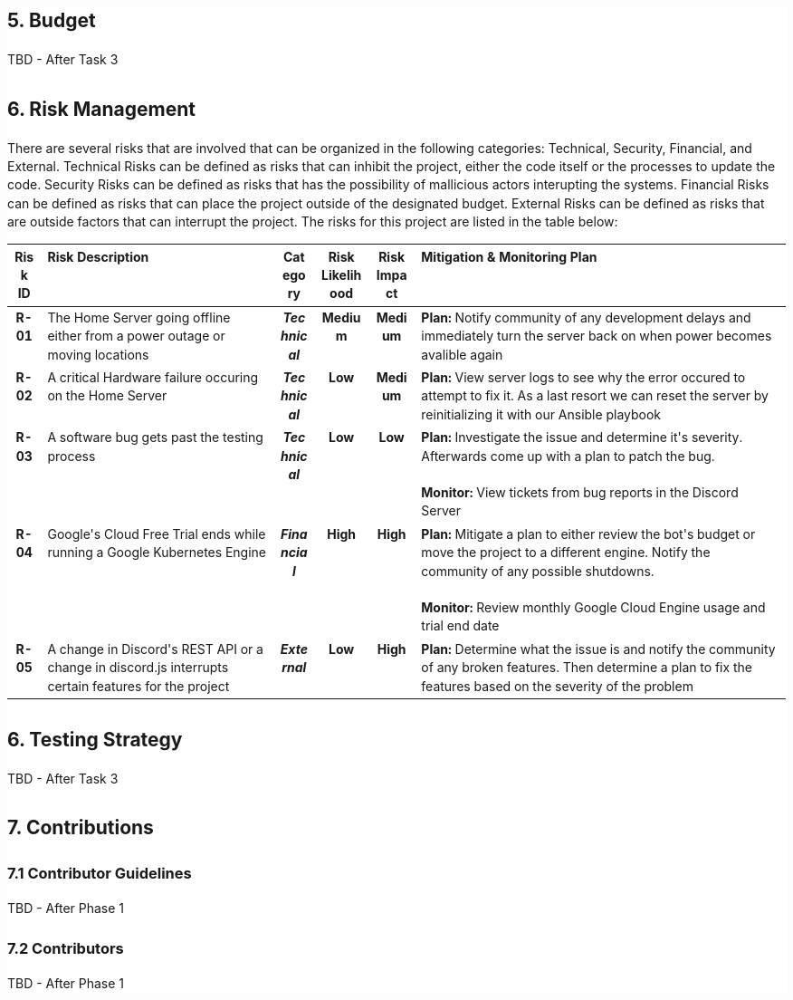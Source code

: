 ## 5. Budget

TBD - After Task 3

## 6. Risk Management

There are several risks that are involved that can be organized in the following categories: Technical, Security, Financial, and External. Technical Risks can be defined as risks that can inhibit the project, either the code itself or the processes to update the code. Security Risks can be defined as risks that has the possibility of mallicious actors interupting the systems. Financial Risks can be defined as risks that can place the project outside of the designated budget. External Risks can be defined as risks that are outside factors that can interrupt the project. The risks for this project are listed in the table below:

| Risk ID | Risk Description | Category | Risk Likelihood | Risk Impact | Mitigation & Monitoring Plan |
|:-------:|:-----------------|:--------:|:---------------:|:-----------:|:-----------------------------|
| **R-01** | The Home Server going offline either from a power outage or moving locations | ***Technical*** | **Medium** | **Medium** | **Plan:** Notify community of any development delays and immediately turn the server back on when power becomes avalible again |
| **R-02** | A critical Hardware failure occuring on the Home Server | ***Technical*** | **Low** | **Medium** | **Plan:** View server logs to see why the error occured to attempt to fix it. As a last resort we can reset the server by reinitializing it with our Ansible playbook |
| **R-03** | A software bug gets past the testing process | ***Technical*** | **Low** | **Low** | **Plan:** Investigate the issue and determine it's severity. Afterwards come up with a plan to patch the bug. <br> <br> **Monitor:** View tickets from bug reports in the Discord Server |
| **R-04** | Google's Cloud Free Trial ends while running a Google Kubernetes Engine | ***Financial*** | **High** | **High** | **Plan:** Mitigate a plan to either review the bot's budget or move the project to a different engine. Notify the community of any possible shutdowns. <br> <br> **Monitor:** Review monthly Google Cloud Engine usage and trial end date |
| **R-05** | A change in Discord's REST API or a change in discord.js interrupts certain features for the project | ***External*** | **Low** | **High** | **Plan:** Determine what the issue is and notify the community of any broken features. Then determine a plan to fix the features based on the severity of the problem |

## 6. Testing Strategy

TBD - After Task 3

## 7. Contributions

### 7.1 Contributor Guidelines

TBD - After Phase 1

### 7.2 Contributors

TBD - After Phase 1
